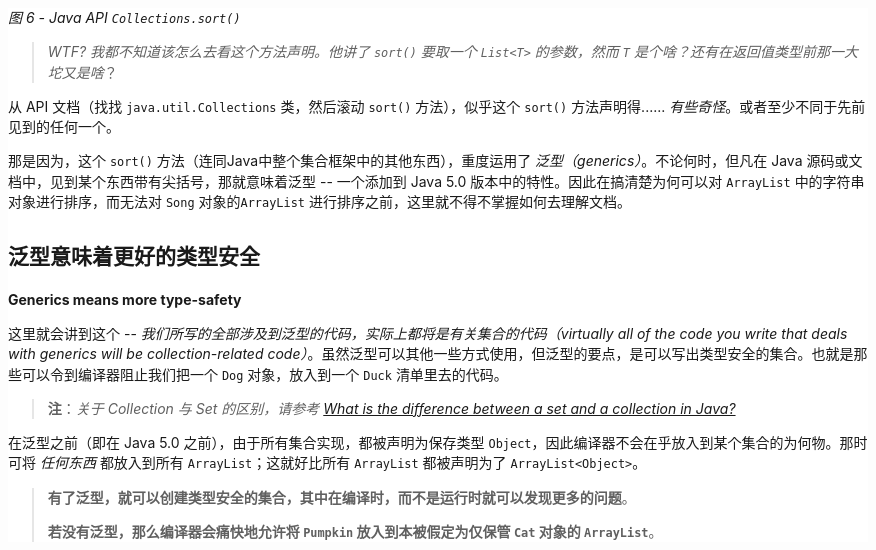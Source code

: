 
*图 6 - Java API `Collections.sort()`*

> *WTF? 我都不知道该怎么去看这个方法声明。他讲了 `sort()` 要取一个 `List<T>` 的参数，然而 `T` 是个啥？还有在返回值类型前那一大坨又是啥*？


从 API 文档（找找 `java.util.Collections` 类，然后滚动 `sort()` 方法），似乎这个 `sort()` 方法声明得...... *有些奇怪*。或者至少不同于先前见到的任何一个。

那是因为，这个 `sort()` 方法（连同Java中整个集合框架中的其他东西），重度运用了 *泛型（generics）*。不论何时，但凡在 Java 源码或文档中，见到某个东西带有尖括号，那就意味着泛型 -- 一个添加到 Java 5.0 版本中的特性。因此在搞清楚为何可以对 `ArrayList` 中的字符串对象进行排序，而无法对 `Song` 对象的`ArrayList` 进行排序之前，这里就不得不掌握如何去理解文档。

## 泛型意味着更好的类型安全

**Generics means more type-safety**


这里就会讲到这个 -- *我们所写的全部涉及到泛型的代码，实际上都将是有关集合的代码（virtually all of the code you write that deals with generics will be collection-related code）*。虽然泛型可以其他一些方式使用，但泛型的要点，是可以写出类型安全的集合。也就是那些可以令到编译器阻止我们把一个 `Dog` 对象，放入到一个 `Duck` 清单里去的代码。

> **注**：*关于 Collection 与 Set 的区别，请参考 [What is the difference between a set and a collection in Java?](https://www.quora.com/What-is-the-difference-between-a-set-and-a-collection-in-Java)*

在泛型之前（即在 Java 5.0 之前），由于所有集合实现，都被声明为保存类型 `Object`，因此编译器不会在乎放入到某个集合的为何物。那时可将 *任何东西* 都放入到所有 `ArrayList`；这就好比所有 `ArrayList` 都被声明为了 `ArrayList<Object>`。

> **有了泛型，就可以创建类型安全的集合，其中在编译时，而不是运行时就可以发现更多的问题**。
>
> **若没有泛型，那么编译器会痛快地允许将 `Pumpkin` 放入到本被假定为仅保管 `Cat` 对象的 `ArrayList`**。
